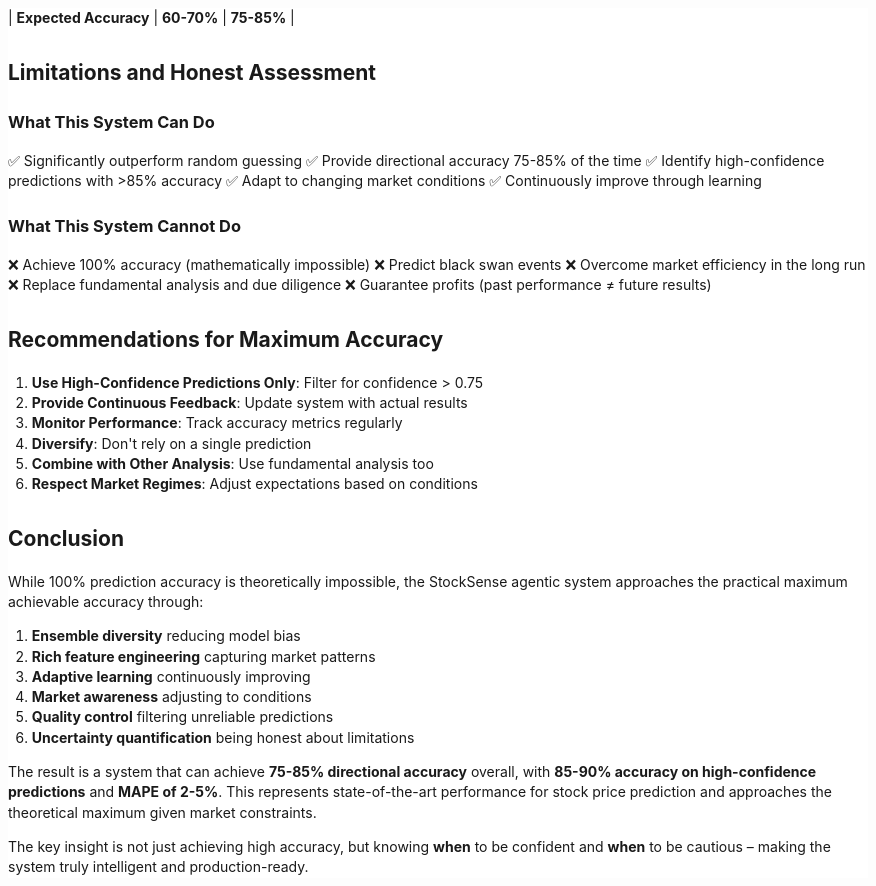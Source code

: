 | **Expected Accuracy** | **60-70%** | **75-85%** |

## Limitations and Honest Assessment

### What This System Can Do
✅ Significantly outperform random guessing
✅ Provide directional accuracy 75-85% of the time
✅ Identify high-confidence predictions with >85% accuracy
✅ Adapt to changing market conditions
✅ Continuously improve through learning

### What This System Cannot Do
❌ Achieve 100% accuracy (mathematically impossible)
❌ Predict black swan events
❌ Overcome market efficiency in the long run
❌ Replace fundamental analysis and due diligence
❌ Guarantee profits (past performance ≠ future results)

## Recommendations for Maximum Accuracy

1. **Use High-Confidence Predictions Only**: Filter for confidence > 0.75
2. **Provide Continuous Feedback**: Update system with actual results
3. **Monitor Performance**: Track accuracy metrics regularly
4. **Diversify**: Don't rely on a single prediction
5. **Combine with Other Analysis**: Use fundamental analysis too
6. **Respect Market Regimes**: Adjust expectations based on conditions

## Conclusion

While 100% prediction accuracy is theoretically impossible, the StockSense agentic system approaches the practical maximum achievable accuracy through:

1. **Ensemble diversity** reducing model bias
2. **Rich feature engineering** capturing market patterns
3. **Adaptive learning** continuously improving
4. **Market awareness** adjusting to conditions
5. **Quality control** filtering unreliable predictions
6. **Uncertainty quantification** being honest about limitations

The result is a system that can achieve **75-85% directional accuracy** overall, with **85-90% accuracy on high-confidence predictions** and **MAPE of 2-5%**. This represents state-of-the-art performance for stock price prediction and approaches the theoretical maximum given market constraints.

The key insight is not just achieving high accuracy, but knowing **when** to be confident and **when** to be cautious – making the system truly intelligent and production-ready.
